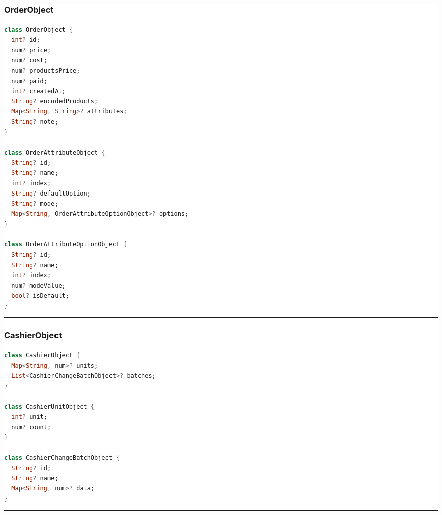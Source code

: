 
### **OrderObject**
```dart
class OrderObject {
  int? id;
  num? price;
  num? cost;
  num? productsPrice;
  num? paid;
  int? createdAt;
  String? encodedProducts;
  Map<String, String>? attributes;
  String? note;
}

class OrderAttributeObject {
  String? id;
  String? name;
  int? index;
  String? defaultOption;
  String? mode;
  Map<String, OrderAttributeOptionObject>? options;
}

class OrderAttributeOptionObject {
  String? id;
  String? name;
  int? index;
  num? modeValue;
  bool? isDefault;
}
```

---

### **CashierObject**
```dart
class CashierObject {
  Map<String, num>? units;
  List<CashierChangeBatchObject>? batches;
}

class CashierUnitObject {
  int? unit;
  num? count;
}

class CashierChangeBatchObject {
  String? id;
  String? name;
  Map<String, num>? data;
}
```

---